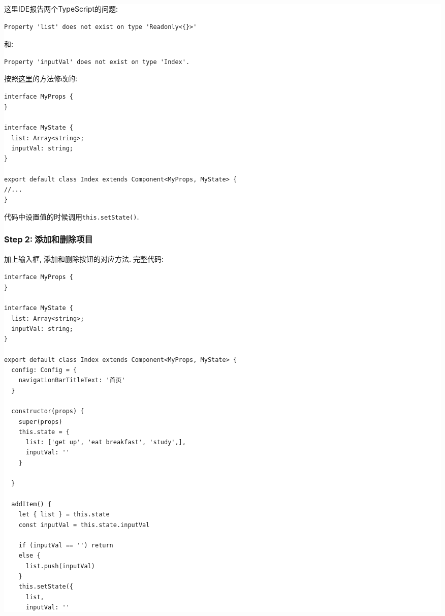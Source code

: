 
这里IDE报告两个TypeScript的问题:
```
Property 'list' does not exist on type 'Readonly<{}>'
```
和:
```
Property 'inputVal' does not exist on type 'Index'.
```
按照[这里](https://stackoverflow.com/questions/47561848/property-value-does-not-exist-on-type-readonly)的方法修改的:

```
interface MyProps {
}

interface MyState {
  list: Array<string>;
  inputVal: string;
}

export default class Index extends Component<MyProps, MyState> {
//...
}
```

代码中设置值的时候调用`this.setState()`.


### Step 2: 添加和删除项目
加上输入框, 添加和删除按钮的对应方法.
完整代码:
```
interface MyProps {
}

interface MyState {
  list: Array<string>;
  inputVal: string;
}

export default class Index extends Component<MyProps, MyState> {
  config: Config = {
    navigationBarTitleText: '首页'
  }

  constructor(props) {
    super(props)
    this.state = {
      list: ['get up', 'eat breakfast', 'study',],
      inputVal: ''
    }

  }

  addItem() {
    let { list } = this.state
    const inputVal = this.state.inputVal

    if (inputVal == '') return
    else {
      list.push(inputVal)
    }
    this.setState({
      list,
      inputVal: ''
```